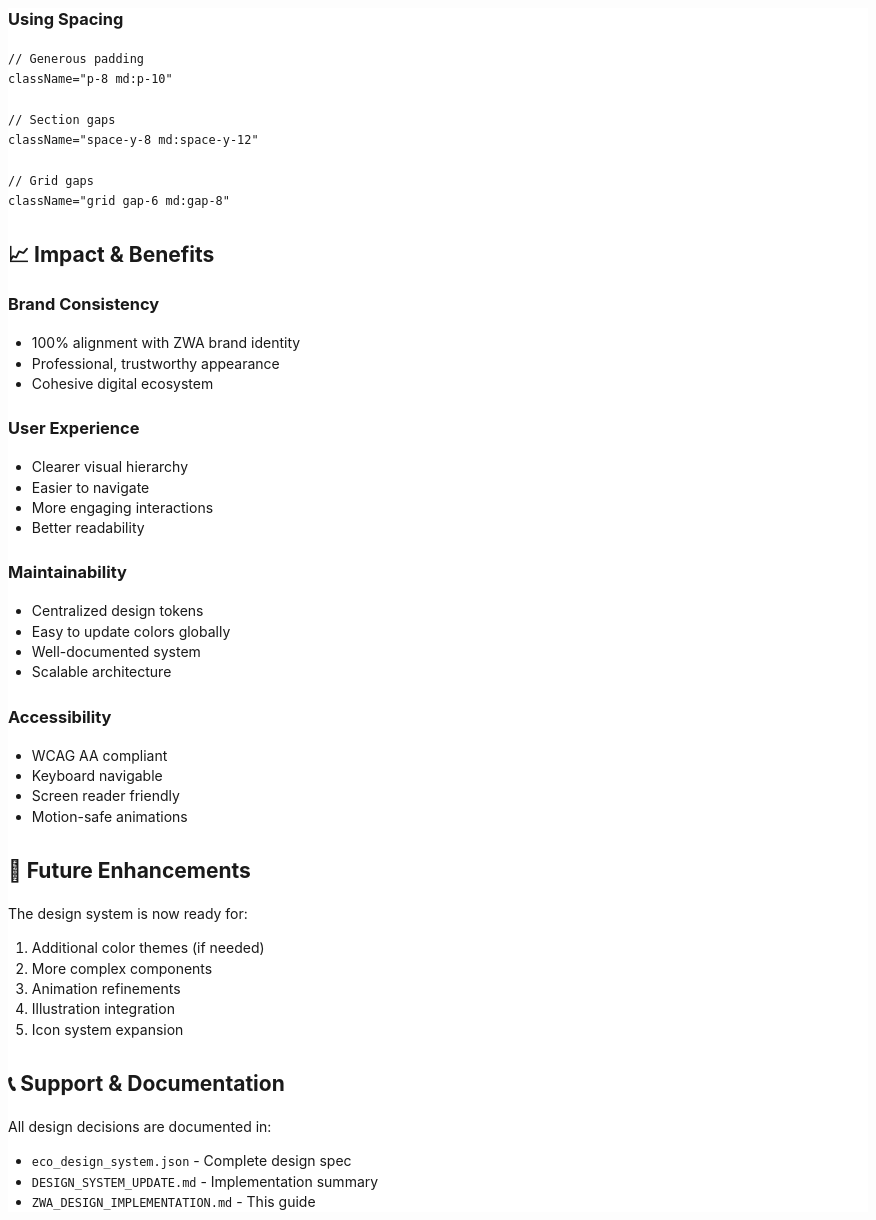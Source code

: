 ### Using Spacing
```tsx
// Generous padding
className="p-8 md:p-10"

// Section gaps
className="space-y-8 md:space-y-12"

// Grid gaps
className="grid gap-6 md:gap-8"
```

## 📈 Impact & Benefits

### Brand Consistency
- 100% alignment with ZWA brand identity
- Professional, trustworthy appearance
- Cohesive digital ecosystem

### User Experience
- Clearer visual hierarchy
- Easier to navigate
- More engaging interactions
- Better readability

### Maintainability
- Centralized design tokens
- Easy to update colors globally
- Well-documented system
- Scalable architecture

### Accessibility
- WCAG AA compliant
- Keyboard navigable
- Screen reader friendly
- Motion-safe animations

## 🔮 Future Enhancements

The design system is now ready for:
1. Additional color themes (if needed)
2. More complex components
3. Animation refinements
4. Illustration integration
5. Icon system expansion

## 📞 Support & Documentation

All design decisions are documented in:
- `eco_design_system.json` - Complete design spec
- `DESIGN_SYSTEM_UPDATE.md` - Implementation summary
- `ZWA_DESIGN_IMPLEMENTATION.md` - This guide
